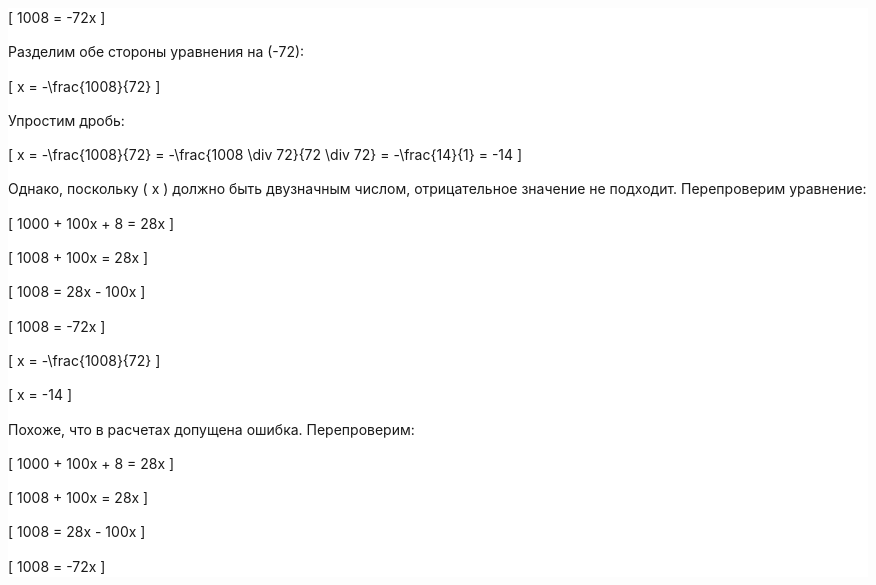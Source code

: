 \[
1008 = -72x
\]

Разделим обе стороны уравнения на \(-72\):

\[
x = -\frac{1008}{72}
\]

Упростим дробь:

\[
x = -\frac{1008}{72} = -\frac{1008 \div 72}{72 \div 72} = -\frac{14}{1} = -14
\]

Однако, поскольку \( x \) должно быть двузначным числом, отрицательное значение не подходит. Перепроверим уравнение:

\[
1000 + 100x + 8 = 28x
\]

\[
1008 + 100x = 28x
\]

\[
1008 = 28x - 100x
\]

\[
1008 = -72x
\]

\[
x = -\frac{1008}{72}
\]

\[
x = -14
\]

Похоже, что в расчетах допущена ошибка. Перепроверим:

\[
1000 + 100x + 8 = 28x
\]

\[
1008 + 100x = 28x
\]

\[
1008 = 28x - 100x
\]

\[
1008 = -72x
\]
